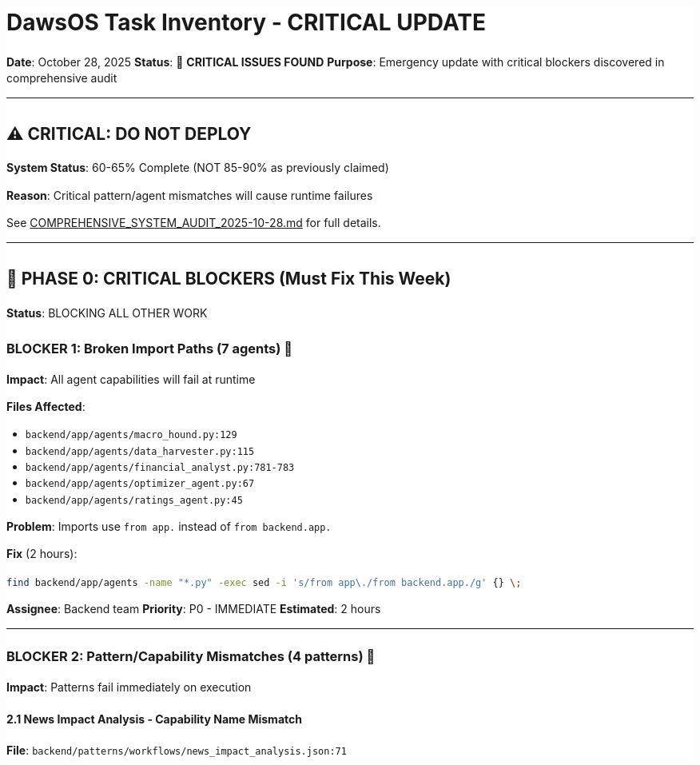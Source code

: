 # DawsOS Task Inventory - CRITICAL UPDATE
**Date**: October 28, 2025
**Status**: 🔴 **CRITICAL ISSUES FOUND**
**Purpose**: Emergency update with critical blockers discovered in comprehensive audit

---

## ⚠️ CRITICAL: DO NOT DEPLOY

**System Status**: 60-65% Complete (NOT 85-90% as previously claimed)

**Reason**: Critical pattern/agent mismatches will cause runtime failures

See [COMPREHENSIVE_SYSTEM_AUDIT_2025-10-28.md](../COMPREHENSIVE_SYSTEM_AUDIT_2025-10-28.md) for full details.

---

## 🔴 PHASE 0: CRITICAL BLOCKERS (Must Fix This Week)

**Status**: BLOCKING ALL OTHER WORK

### BLOCKER 1: Broken Import Paths (7 agents) 🔴

**Impact**: All agent capabilities will fail at runtime

**Files Affected**:
- `backend/app/agents/macro_hound.py:129`
- `backend/app/agents/data_harvester.py:115`
- `backend/app/agents/financial_analyst.py:781-783`
- `backend/app/agents/optimizer_agent.py:67`
- `backend/app/agents/ratings_agent.py:45`

**Problem**: Imports use `from app.` instead of `from backend.app.`

**Fix** (2 hours):
```bash
find backend/app/agents -name "*.py" -exec sed -i 's/from app\./from backend.app./g' {} \;
```

**Assignee**: Backend team
**Priority**: P0 - IMMEDIATE
**Estimated**: 2 hours

---

### BLOCKER 2: Pattern/Capability Mismatches (4 patterns) 🔴

**Impact**: Patterns fail immediately on execution

#### 2.1 News Impact Analysis - Capability Name Mismatch

**File**: `backend/patterns/workflows/news_impact_analysis.json:71`
